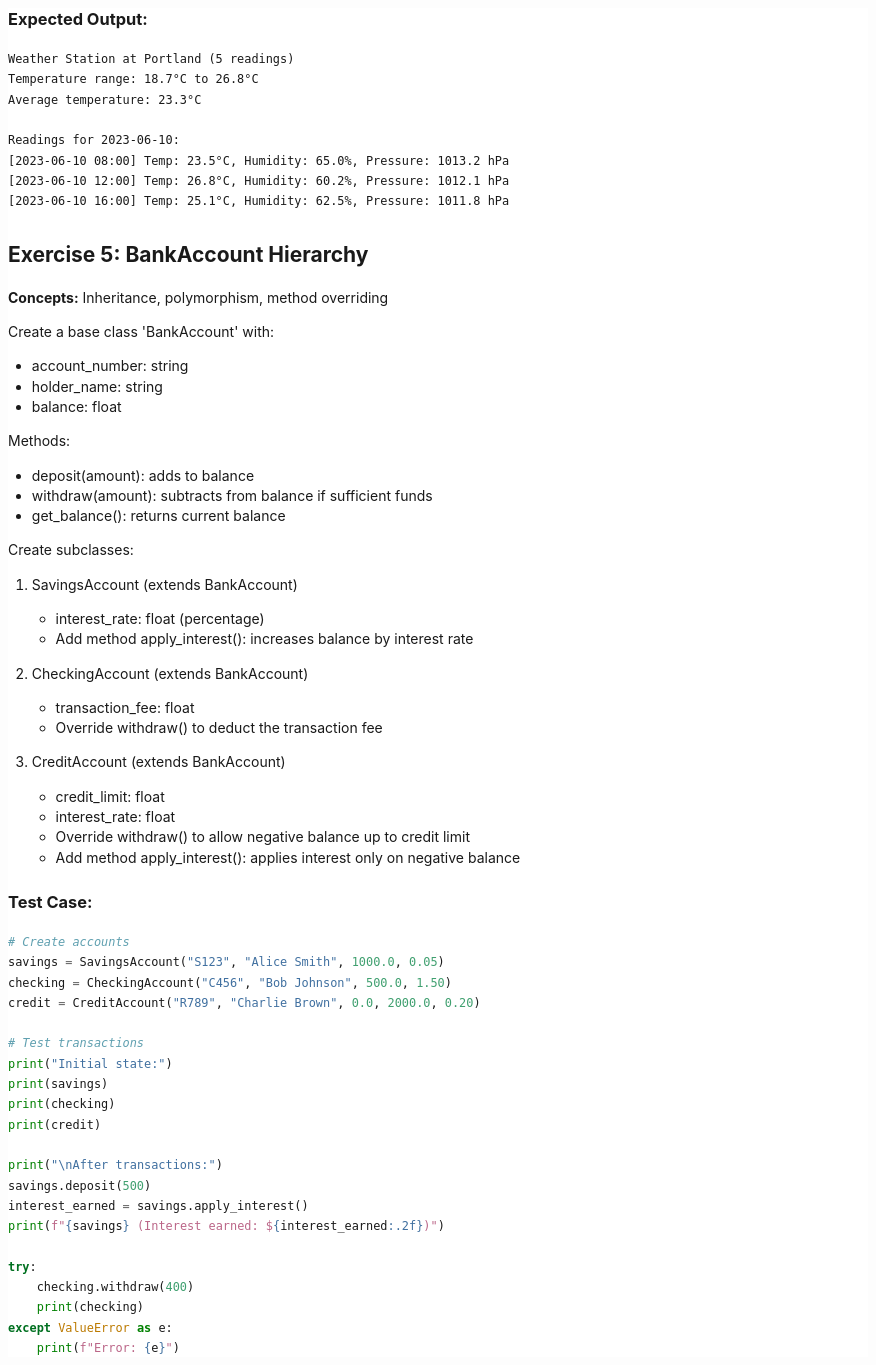 ### Expected Output:
```
Weather Station at Portland (5 readings)
Temperature range: 18.7°C to 26.8°C
Average temperature: 23.3°C

Readings for 2023-06-10:
[2023-06-10 08:00] Temp: 23.5°C, Humidity: 65.0%, Pressure: 1013.2 hPa
[2023-06-10 12:00] Temp: 26.8°C, Humidity: 60.2%, Pressure: 1012.1 hPa
[2023-06-10 16:00] Temp: 25.1°C, Humidity: 62.5%, Pressure: 1011.8 hPa
```

## Exercise 5: BankAccount Hierarchy

**Concepts:** Inheritance, polymorphism, method overriding

Create a base class 'BankAccount' with:
- account_number: string
- holder_name: string
- balance: float
 
Methods:
- deposit(amount): adds to balance
- withdraw(amount): subtracts from balance if sufficient funds
- get_balance(): returns current balance

Create subclasses:
1. SavingsAccount (extends BankAccount)
   - interest_rate: float (percentage)
   - Add method apply_interest(): increases balance by interest rate

2. CheckingAccount (extends BankAccount)
   - transaction_fee: float
   - Override withdraw() to deduct the transaction fee

3. CreditAccount (extends BankAccount)
   - credit_limit: float
   - interest_rate: float
   - Override withdraw() to allow negative balance up to credit limit
   - Add method apply_interest(): applies interest only on negative balance

### Test Case:
```python
# Create accounts
savings = SavingsAccount("S123", "Alice Smith", 1000.0, 0.05)
checking = CheckingAccount("C456", "Bob Johnson", 500.0, 1.50)
credit = CreditAccount("R789", "Charlie Brown", 0.0, 2000.0, 0.20)

# Test transactions
print("Initial state:")
print(savings)
print(checking)
print(credit)

print("\nAfter transactions:")
savings.deposit(500)
interest_earned = savings.apply_interest()
print(f"{savings} (Interest earned: ${interest_earned:.2f})")

try:
    checking.withdraw(400)
    print(checking)
except ValueError as e:
    print(f"Error: {e}")

```